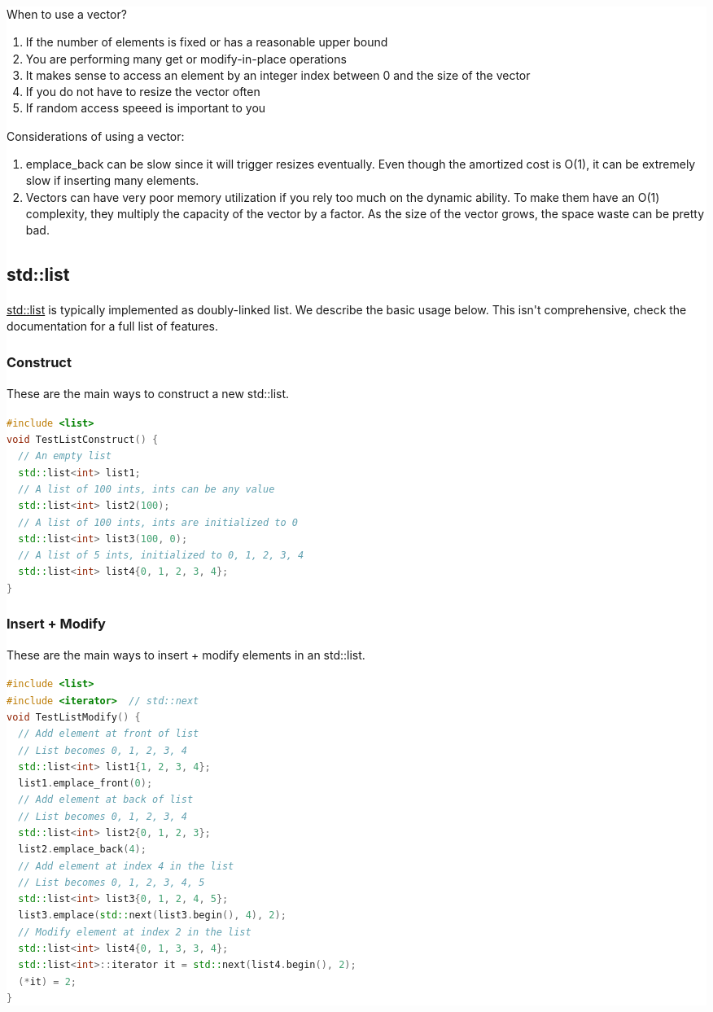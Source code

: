 When to use a vector?
1. If the number of elements is fixed or has a reasonable upper bound
2. You are performing many get or modify-in-place operations
3. It makes sense to access an element by an integer index between 0 and
the size of the vector
4. If you do not have to resize the vector often
5. If random access speeed is important to you

Considerations of using a vector:
1. emplace_back can be slow since it will trigger resizes eventually.
Even though the amortized cost is O(1), it can be extremely slow
if inserting many elements.
2. Vectors can have very poor memory utilization if you rely too much
on the dynamic ability. To make them have an O(1) complexity, they multiply
the capacity of the vector by a factor. As the size of the vector grows,
the space waste can be pretty bad.

## std::list

[std::list](https://cplusplus.com/reference/list/list/list/) is typically implemented as doubly-linked list. We describe the basic usage below.
This isn't comprehensive, check the documentation for a full list
of features.

### Construct

These are the main ways to construct a new std::list.
```cpp
#include <list>
void TestListConstruct() {
  // An empty list
  std::list<int> list1;
  // A list of 100 ints, ints can be any value
  std::list<int> list2(100);
  // A list of 100 ints, ints are initialized to 0
  std::list<int> list3(100, 0);
  // A list of 5 ints, initialized to 0, 1, 2, 3, 4
  std::list<int> list4{0, 1, 2, 3, 4};
}
```

### Insert + Modify

These are the main ways to insert + modify elements in an std::list.
```cpp
#include <list>
#include <iterator>  // std::next
void TestListModify() {
  // Add element at front of list
  // List becomes 0, 1, 2, 3, 4
  std::list<int> list1{1, 2, 3, 4};
  list1.emplace_front(0);
  // Add element at back of list
  // List becomes 0, 1, 2, 3, 4
  std::list<int> list2{0, 1, 2, 3};
  list2.emplace_back(4);
  // Add element at index 4 in the list
  // List becomes 0, 1, 2, 3, 4, 5
  std::list<int> list3{0, 1, 2, 4, 5};
  list3.emplace(std::next(list3.begin(), 4), 2);
  // Modify element at index 2 in the list
  std::list<int> list4{0, 1, 3, 3, 4};
  std::list<int>::iterator it = std::next(list4.begin(), 2);
  (*it) = 2;
}
```